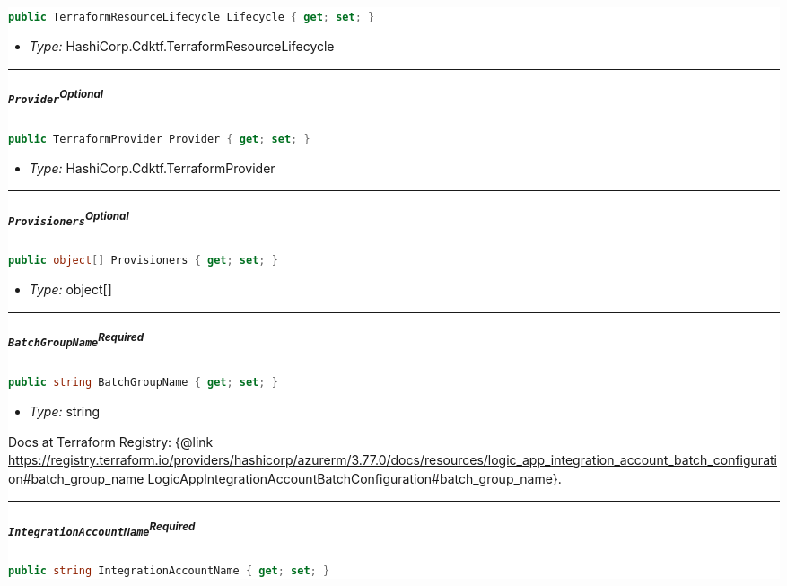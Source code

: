 ```csharp
public TerraformResourceLifecycle Lifecycle { get; set; }
```

- *Type:* HashiCorp.Cdktf.TerraformResourceLifecycle

---

##### `Provider`<sup>Optional</sup> <a name="Provider" id="@cdktf/provider-azurerm.logicAppIntegrationAccountBatchConfiguration.LogicAppIntegrationAccountBatchConfigurationConfig.property.provider"></a>

```csharp
public TerraformProvider Provider { get; set; }
```

- *Type:* HashiCorp.Cdktf.TerraformProvider

---

##### `Provisioners`<sup>Optional</sup> <a name="Provisioners" id="@cdktf/provider-azurerm.logicAppIntegrationAccountBatchConfiguration.LogicAppIntegrationAccountBatchConfigurationConfig.property.provisioners"></a>

```csharp
public object[] Provisioners { get; set; }
```

- *Type:* object[]

---

##### `BatchGroupName`<sup>Required</sup> <a name="BatchGroupName" id="@cdktf/provider-azurerm.logicAppIntegrationAccountBatchConfiguration.LogicAppIntegrationAccountBatchConfigurationConfig.property.batchGroupName"></a>

```csharp
public string BatchGroupName { get; set; }
```

- *Type:* string

Docs at Terraform Registry: {@link https://registry.terraform.io/providers/hashicorp/azurerm/3.77.0/docs/resources/logic_app_integration_account_batch_configuration#batch_group_name LogicAppIntegrationAccountBatchConfiguration#batch_group_name}.

---

##### `IntegrationAccountName`<sup>Required</sup> <a name="IntegrationAccountName" id="@cdktf/provider-azurerm.logicAppIntegrationAccountBatchConfiguration.LogicAppIntegrationAccountBatchConfigurationConfig.property.integrationAccountName"></a>

```csharp
public string IntegrationAccountName { get; set; }
```

